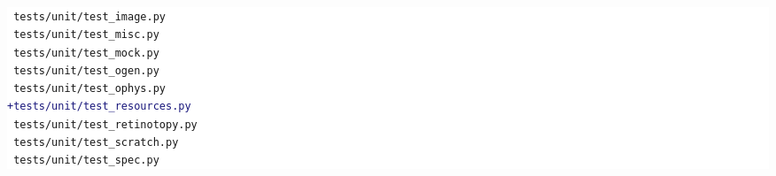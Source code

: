 ```diff
 tests/unit/test_image.py
 tests/unit/test_misc.py
 tests/unit/test_mock.py
 tests/unit/test_ogen.py
 tests/unit/test_ophys.py
+tests/unit/test_resources.py
 tests/unit/test_retinotopy.py
 tests/unit/test_scratch.py
 tests/unit/test_spec.py
